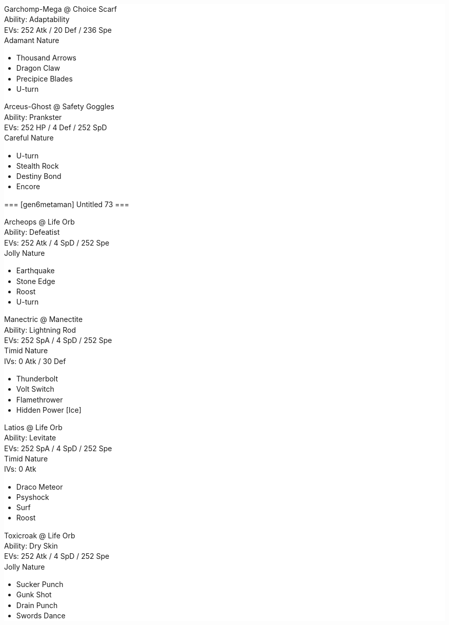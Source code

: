 Garchomp-Mega @ Choice Scarf  
Ability: Adaptability  
EVs: 252 Atk / 20 Def / 236 Spe  
Adamant Nature  
- Thousand Arrows  
- Dragon Claw  
- Precipice Blades  
- U-turn  

Arceus-Ghost @ Safety Goggles  
Ability: Prankster  
EVs: 252 HP / 4 Def / 252 SpD  
Careful Nature  
- U-turn  
- Stealth Rock  
- Destiny Bond  
- Encore  


=== [gen6metaman] Untitled 73 ===

Archeops @ Life Orb  
Ability: Defeatist  
EVs: 252 Atk / 4 SpD / 252 Spe  
Jolly Nature  
- Earthquake  
- Stone Edge  
- Roost  
- U-turn  

Manectric @ Manectite  
Ability: Lightning Rod  
EVs: 252 SpA / 4 SpD / 252 Spe  
Timid Nature  
IVs: 0 Atk / 30 Def  
- Thunderbolt  
- Volt Switch  
- Flamethrower  
- Hidden Power [Ice]  

Latios @ Life Orb  
Ability: Levitate  
EVs: 252 SpA / 4 SpD / 252 Spe  
Timid Nature  
IVs: 0 Atk  
- Draco Meteor  
- Psyshock  
- Surf  
- Roost  

Toxicroak @ Life Orb  
Ability: Dry Skin  
EVs: 252 Atk / 4 SpD / 252 Spe  
Jolly Nature  
- Sucker Punch  
- Gunk Shot  
- Drain Punch  
- Swords Dance  

